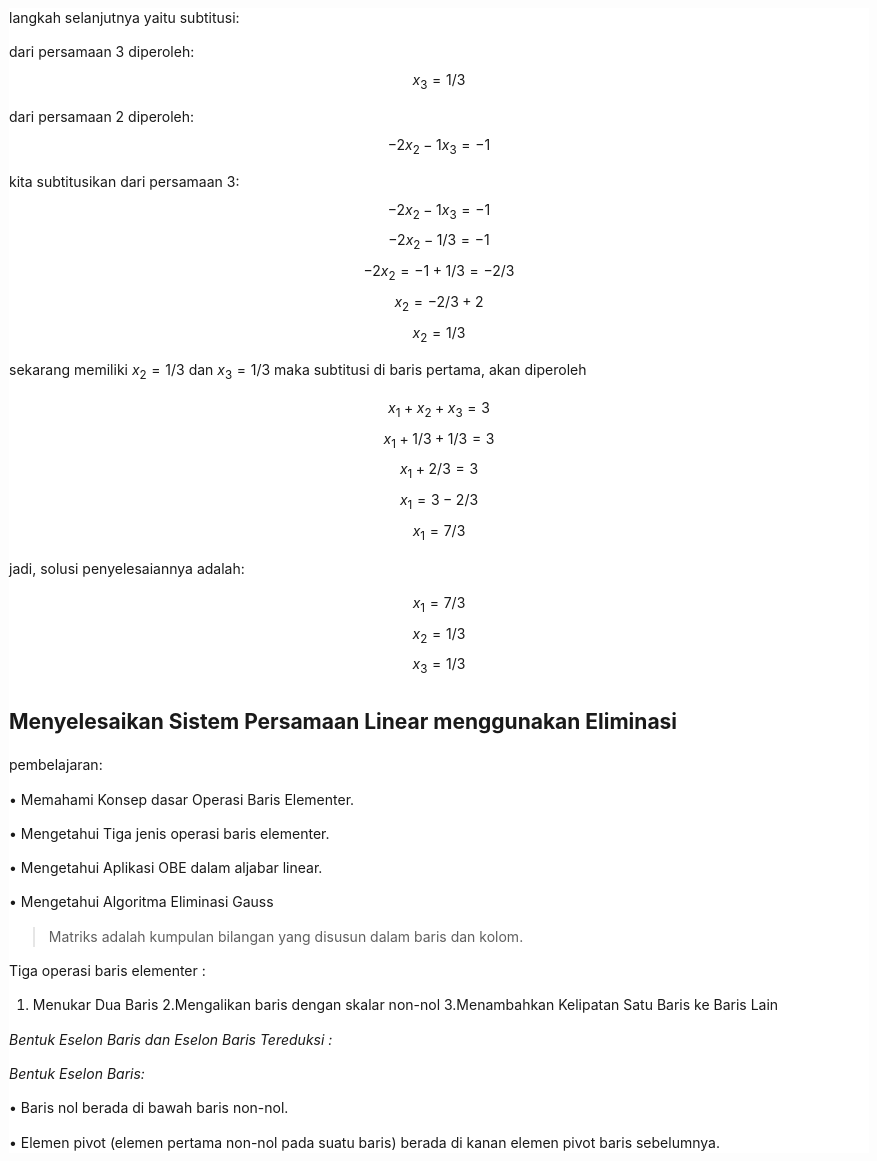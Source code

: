 langkah selanjutnya yaitu subtitusi:

dari persamaan 3 diperoleh:
$$x_3 = 1/3$$

dari persamaan 2 diperoleh:
$$-2x_2 - 1x_3 = -1$$

kita subtitusikan dari persamaan 3:
$$-2x_2 - 1x_3 = -1$$
$$-2x_2 - 1/3 = -1 $$
$$-2x_2 = -1 + 1/3 = -2/3$$
$$x_2 = -2/3 + 2$$
$$x_2 = 1/3$$

sekarang memiliki $x_2= 1/3$ dan $x_3= 1/3$ maka subtitusi di baris pertama, akan diperoleh


$$x_1 + x_2 + x_3 = 3$$
$$x_1 + 1/3 + 1/3 = 3$$
$$x_1 + 2/3 = 3$$
$$x_1 = 3 - 2/3$$
$$x_1 = 7/3$$

jadi, solusi penyelesaiannya adalah:

$$x_1 = 7/3$$
$$x_2= 1/3$$
$$x_3 = 1/3$$

## Menyelesaikan Sistem Persamaan Linear menggunakan Eliminasi

pembelajaran:

• Memahami Konsep dasar Operasi Baris Elementer.

• Mengetahui Tiga jenis operasi baris elementer.

• Mengetahui Aplikasi OBE dalam aljabar linear.

• Mengetahui Algoritma Eliminasi Gauss


> Matriks adalah kumpulan bilangan yang disusun dalam baris dan kolom.


Tiga operasi baris elementer :
1. Menukar Dua Baris
2.Mengalikan baris dengan skalar non-nol
3.Menambahkan Kelipatan Satu Baris ke Baris Lain


*Bentuk Eselon Baris dan Eselon Baris Tereduksi :*

*Bentuk Eselon Baris:*

• Baris nol berada di bawah baris non-nol.

• Elemen pivot (elemen pertama non-nol pada suatu baris) berada di kanan elemen pivot baris sebelumnya.
